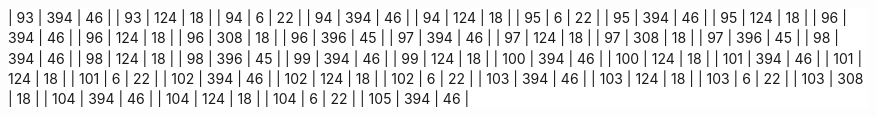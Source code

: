 | 93 | 394 | 46 |
| 93 | 124 | 18 |
| 94 | 6 | 22 |
| 94 | 394 | 46 |
| 94 | 124 | 18 |
| 95 | 6 | 22 |
| 95 | 394 | 46 |
| 95 | 124 | 18 |
| 96 | 394 | 46 |
| 96 | 124 | 18 |
| 96 | 308 | 18 |
| 96 | 396 | 45 |
| 97 | 394 | 46 |
| 97 | 124 | 18 |
| 97 | 308 | 18 |
| 97 | 396 | 45 |
| 98 | 394 | 46 |
| 98 | 124 | 18 |
| 98 | 396 | 45 |
| 99 | 394 | 46 |
| 99 | 124 | 18 |
| 100 | 394 | 46 |
| 100 | 124 | 18 |
| 101 | 394 | 46 |
| 101 | 124 | 18 |
| 101 | 6 | 22 |
| 102 | 394 | 46 |
| 102 | 124 | 18 |
| 102 | 6 | 22 |
| 103 | 394 | 46 |
| 103 | 124 | 18 |
| 103 | 6 | 22 |
| 103 | 308 | 18 |
| 104 | 394 | 46 |
| 104 | 124 | 18 |
| 104 | 6 | 22 |
| 105 | 394 | 46 |